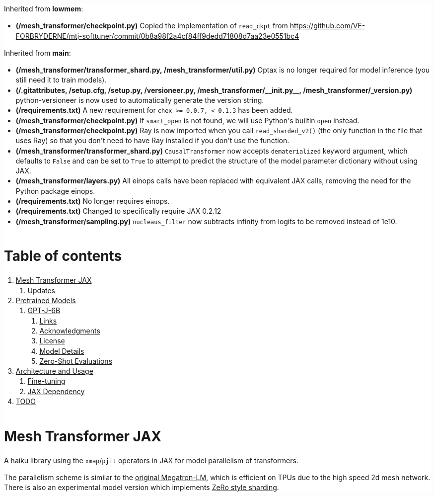 Inherited from **lowmem**:

* __(/mesh_transformer/checkpoint.py)__ Copied the implementation of `read_ckpt` from https://github.com/VE-FORBRYDERNE/mtj-softtuner/commit/0b8a98f2a4cf84ff9dedd71808d7aa23e0551bc4

Inherited from **main**:

* __(/mesh_transformer/transformer_shard.py, /mesh_transformer/util.py)__ Optax is no longer required for model inference (you still need it to train models).
* __(/.gitattributes, /setup.cfg, /setup.py, /versioneer.py, /mesh_transformer/\_\_init.py\_\_, /mesh_transformer/\_version.py)__ python-versioneer is now used to automatically generate the version string.
* __(/requirements.txt)__ A new requirement for `chex >= 0.0.7, < 0.1.3` has been added.
* __(/mesh_transformer/checkpoint.py)__ If `smart_open` is not found, we will use Python's builtin `open` instead.
* __(/mesh_transformer/checkpoint.py)__ Ray is now imported when you call `read_sharded_v2()` (the only function in the file that uses Ray) so that you don't need to have Ray installed if you don't use the function.
* __(/mesh_transformer/transformer_shard.py)__ `CausalTransformer` now accepts `dematerialized` keyword argument, which defaults to `False` and can be set to `True` to attempt to predict the structure of the model parameter dictionary without using JAX.
* __(/mesh_transformer/layers.py)__ All einops calls have been replaced with equivalent JAX calls, removing the need for the Python package einops.
* __(/requirements.txt)__ No longer requires einops.
* __(/requirements.txt)__ Changed to specifically require JAX 0.2.12
* __(/mesh_transformer/sampling.py)__ `nucleaus_filter` now subtracts infinity from logits to be removed instead of 1e10.

# Table of contents
1. [Mesh Transformer JAX](#mesh-transformer-jax)
    1. [Updates](#updates)
2. [Pretrained Models](#pretrained-models)
   1. [GPT-J-6B](#gpt-j-6b)
      1. [Links](#links)
      2. [Acknowledgments](#acknowledgments)
      3. [License](#license)
      4. [Model Details](#model-details)
      5. [Zero-Shot Evaluations](#zero-shot-evaluations)
3. [Architecture and Usage](#architecture-and-usage)
   1. [Fine-tuning](#fine-tuning)
   2. [JAX Dependency](#jax-dependency)
4. [TODO](#todo)

# Mesh Transformer JAX

A haiku library using the `xmap`/`pjit` operators in JAX for model parallelism of transformers.

The parallelism scheme is similar to the [original Megatron-LM](https://arxiv.org/abs/1909.08053), which is efficient
on TPUs due to the high speed 2d mesh network. There is also an experimental model version which implements [ZeRo style
sharding](https://arxiv.org/abs/1910.02054).

